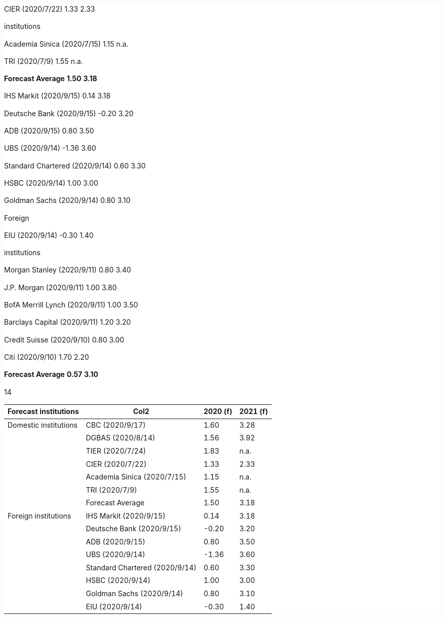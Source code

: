 CIER (2020/7/22) 1.33 2.33

institutions

Academia Sinica (2020/7/15) 1.15 n.a.

TRI (2020/7/9) 1.55 n.a.

**Forecast Average** **1.50** **3.18**

IHS Markit (2020/9/15) 0.14 3.18

Deutsche Bank (2020/9/15) -0.20 3.20

ADB (2020/9/15) 0.80 3.50

UBS (2020/9/14) -1.36 3.60

Standard Chartered (2020/9/14) 0.60 3.30

HSBC (2020/9/14) 1.00 3.00

Goldman Sachs (2020/9/14) 0.80 3.10

Foreign

EIU (2020/9/14) -0.30 1.40

institutions

Morgan Stanley (2020/9/11) 0.80 3.40

J.P. Morgan (2020/9/11) 1.00 3.80

BofA Merrill Lynch (2020/9/11) 1.00 3.50

Barclays Capital (2020/9/11) 1.20 3.20

Credit Suisse (2020/9/10) 0.80 3.00

Citi (2020/9/10) 1.70 2.20

**Forecast Average** **0.57** **3.10**

14

|Forecast institutions|Col2|2020 (f)|2021 (f)|
|---|---|---|---|
|Domestic institutions|CBC (2020/9/17)|1.60|3.28|
||DGBAS (2020/8/14)|1.56|3.92|
||TIER (2020/7/24)|1.83|n.a.|
||CIER (2020/7/22)|1.33|2.33|
||Academia Sinica (2020/7/15)|1.15|n.a.|
||TRI (2020/7/9)|1.55|n.a.|
||Forecast Average|1.50|3.18|
|Foreign institutions|IHS Markit (2020/9/15)|0.14|3.18|
||Deutsche Bank (2020/9/15)|-0.20|3.20|
||ADB (2020/9/15)|0.80|3.50|
||UBS (2020/9/14)|-1.36|3.60|
||Standard Chartered (2020/9/14)|0.60|3.30|
||HSBC (2020/9/14)|1.00|3.00|
||Goldman Sachs (2020/9/14)|0.80|3.10|
||EIU (2020/9/14)|-0.30|1.40|